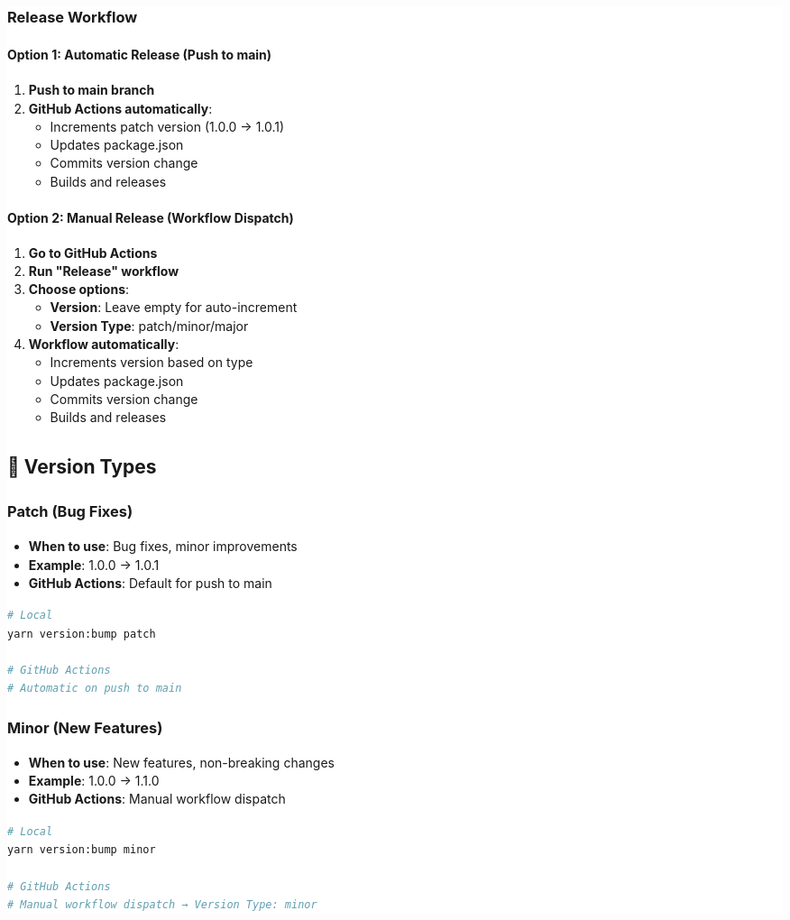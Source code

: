 ### **Release Workflow**

#### **Option 1: Automatic Release (Push to main)**

1. **Push to main branch**
2. **GitHub Actions automatically**:
   - Increments patch version (1.0.0 → 1.0.1)
   - Updates package.json
   - Commits version change
   - Builds and releases

#### **Option 2: Manual Release (Workflow Dispatch)**

1. **Go to GitHub Actions**
2. **Run "Release" workflow**
3. **Choose options**:
   - **Version**: Leave empty for auto-increment
   - **Version Type**: patch/minor/major
4. **Workflow automatically**:
   - Increments version based on type
   - Updates package.json
   - Commits version change
   - Builds and releases

## 🔄 **Version Types**

### **Patch (Bug Fixes)**

- **When to use**: Bug fixes, minor improvements
- **Example**: 1.0.0 → 1.0.1
- **GitHub Actions**: Default for push to main

```bash
# Local
yarn version:bump patch

# GitHub Actions
# Automatic on push to main
```

### **Minor (New Features)**

- **When to use**: New features, non-breaking changes
- **Example**: 1.0.0 → 1.1.0
- **GitHub Actions**: Manual workflow dispatch

```bash
# Local
yarn version:bump minor

# GitHub Actions
# Manual workflow dispatch → Version Type: minor
```
